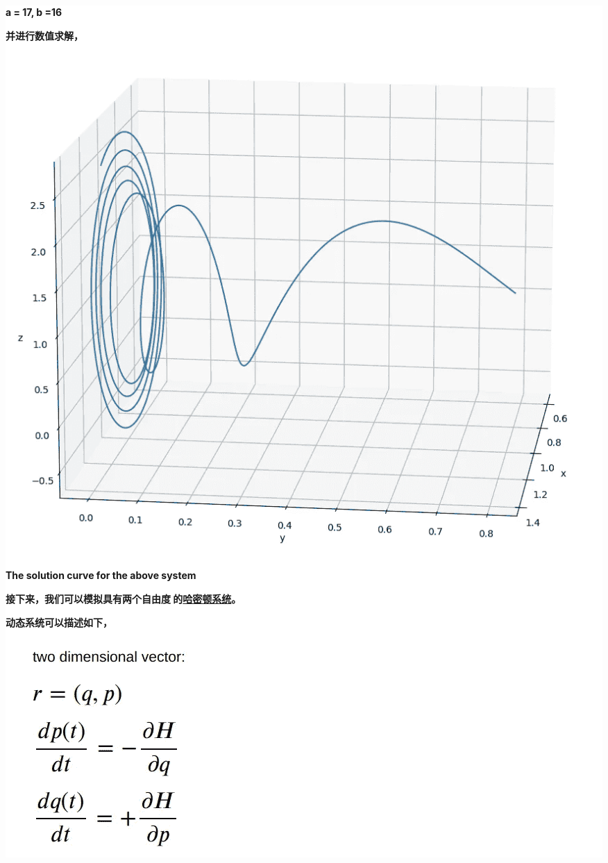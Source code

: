 **a = 17, b =16**

**并进行数值求解，**

**![](img/a86e92a61da1f92b53c4e95ff0b3ec10.png)**

**The solution curve for the above system**

**接下来，我们可以模拟具有两个自由度
的[哈密顿系统](https://en.wikipedia.org/wiki/Hamiltonian_system)。**

**动态系统可以描述如下，**

**![](img/d2c7aa792cb620ecbfdf1b32ea255470.png)**